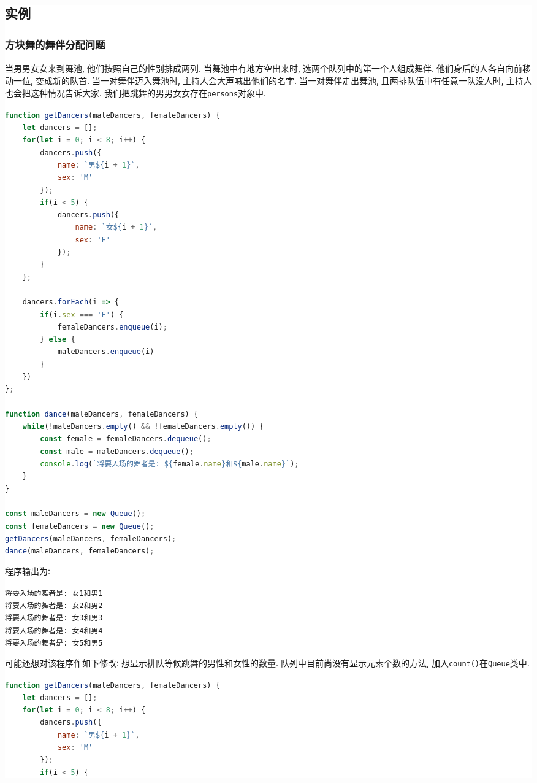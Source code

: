 ```js
```

## 实例
### 方块舞的舞伴分配问题
当男男女女来到舞池, 他们按照自己的性别排成两列. 当舞池中有地方空出来时, 选两个队列中的第一个人组成舞伴. 他们身后的人各自向前移动一位, 变成新的队首. 当一对舞伴迈入舞池时, 主持人会大声喊出他们的名字. 当一对舞伴走出舞池, 且两排队伍中有任意一队没人时, 主持人也会把这种情况告诉大家.
我们把跳舞的男男女女存在`persons`对象中.
```js
function getDancers(maleDancers, femaleDancers) {
    let dancers = [];
    for(let i = 0; i < 8; i++) {
        dancers.push({
            name: `男${i + 1}`,
            sex: 'M'
        });
        if(i < 5) {
            dancers.push({
                name: `女${i + 1}`,
                sex: 'F'
            });
        }
    };
    
    dancers.forEach(i => {
        if(i.sex === 'F') {
            femaleDancers.enqueue(i);
        } else {
            maleDancers.enqueue(i)
        }
    })
};

function dance(maleDancers, femaleDancers) {
    while(!maleDancers.empty() && !femaleDancers.empty()) {
        const female = femaleDancers.dequeue();
        const male = maleDancers.dequeue();
        console.log(`将要入场的舞者是: ${female.name}和${male.name}`);
    }
}

const maleDancers = new Queue();
const femaleDancers = new Queue();
getDancers(maleDancers, femaleDancers);
dance(maleDancers, femaleDancers);
```
程序输出为:
```
将要入场的舞者是: 女1和男1
将要入场的舞者是: 女2和男2
将要入场的舞者是: 女3和男3
将要入场的舞者是: 女4和男4
将要入场的舞者是: 女5和男5
```
可能还想对该程序作如下修改: 想显示排队等候跳舞的男性和女性的数量. 队列中目前尚没有显示元素个数的方法, 加入`count()`在`Queue`类中.
```js
function getDancers(maleDancers, femaleDancers) {
    let dancers = [];
    for(let i = 0; i < 8; i++) {
        dancers.push({
            name: `男${i + 1}`,
            sex: 'M'
        });
        if(i < 5) {
```